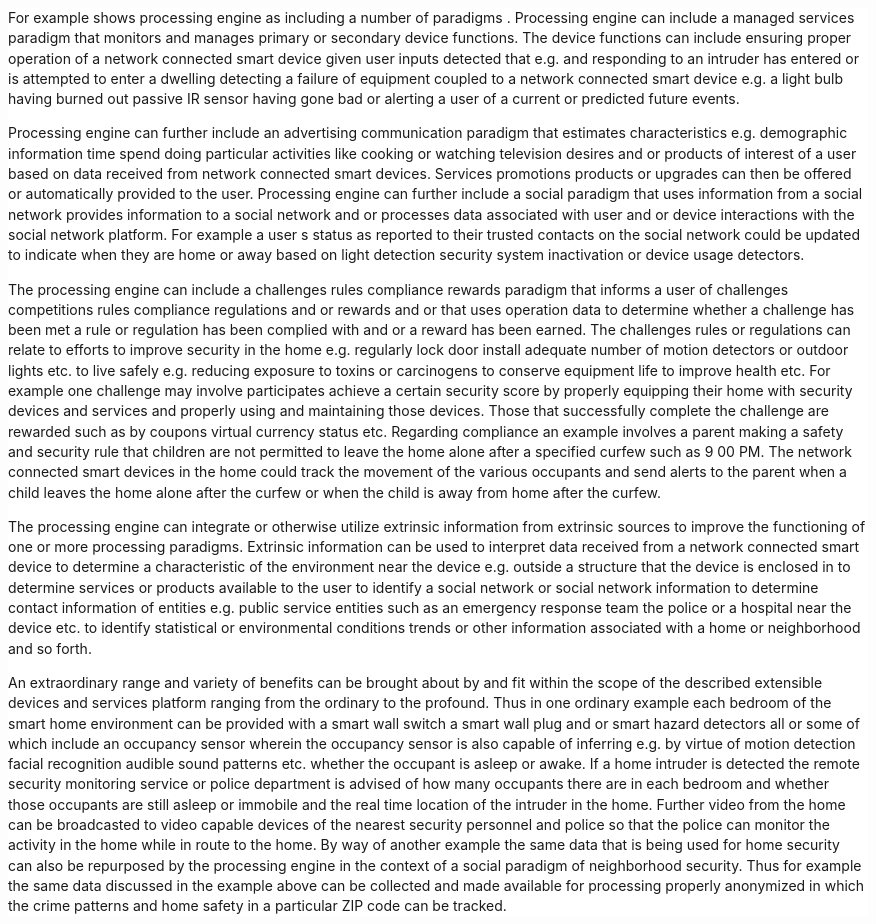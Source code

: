 For example shows processing engine as including a number of paradigms . Processing engine can include a managed services paradigm that monitors and manages primary or secondary device functions. The device functions can include ensuring proper operation of a network connected smart device given user inputs detected that e.g. and responding to an intruder has entered or is attempted to enter a dwelling detecting a failure of equipment coupled to a network connected smart device e.g. a light bulb having burned out passive IR sensor having gone bad or alerting a user of a current or predicted future events.

Processing engine can further include an advertising communication paradigm that estimates characteristics e.g. demographic information time spend doing particular activities like cooking or watching television desires and or products of interest of a user based on data received from network connected smart devices. Services promotions products or upgrades can then be offered or automatically provided to the user. Processing engine can further include a social paradigm that uses information from a social network provides information to a social network and or processes data associated with user and or device interactions with the social network platform. For example a user s status as reported to their trusted contacts on the social network could be updated to indicate when they are home or away based on light detection security system inactivation or device usage detectors.

The processing engine can include a challenges rules compliance rewards paradigm that informs a user of challenges competitions rules compliance regulations and or rewards and or that uses operation data to determine whether a challenge has been met a rule or regulation has been complied with and or a reward has been earned. The challenges rules or regulations can relate to efforts to improve security in the home e.g. regularly lock door install adequate number of motion detectors or outdoor lights etc. to live safely e.g. reducing exposure to toxins or carcinogens to conserve equipment life to improve health etc. For example one challenge may involve participates achieve a certain security score by properly equipping their home with security devices and services and properly using and maintaining those devices. Those that successfully complete the challenge are rewarded such as by coupons virtual currency status etc. Regarding compliance an example involves a parent making a safety and security rule that children are not permitted to leave the home alone after a specified curfew such as 9 00 PM. The network connected smart devices in the home could track the movement of the various occupants and send alerts to the parent when a child leaves the home alone after the curfew or when the child is away from home after the curfew.

The processing engine can integrate or otherwise utilize extrinsic information from extrinsic sources to improve the functioning of one or more processing paradigms. Extrinsic information can be used to interpret data received from a network connected smart device to determine a characteristic of the environment near the device e.g. outside a structure that the device is enclosed in to determine services or products available to the user to identify a social network or social network information to determine contact information of entities e.g. public service entities such as an emergency response team the police or a hospital near the device etc. to identify statistical or environmental conditions trends or other information associated with a home or neighborhood and so forth.

An extraordinary range and variety of benefits can be brought about by and fit within the scope of the described extensible devices and services platform ranging from the ordinary to the profound. Thus in one ordinary example each bedroom of the smart home environment can be provided with a smart wall switch a smart wall plug and or smart hazard detectors all or some of which include an occupancy sensor wherein the occupancy sensor is also capable of inferring e.g. by virtue of motion detection facial recognition audible sound patterns etc. whether the occupant is asleep or awake. If a home intruder is detected the remote security monitoring service or police department is advised of how many occupants there are in each bedroom and whether those occupants are still asleep or immobile and the real time location of the intruder in the home. Further video from the home can be broadcasted to video capable devices of the nearest security personnel and police so that the police can monitor the activity in the home while in route to the home. By way of another example the same data that is being used for home security can also be repurposed by the processing engine in the context of a social paradigm of neighborhood security. Thus for example the same data discussed in the example above can be collected and made available for processing properly anonymized in which the crime patterns and home safety in a particular ZIP code can be tracked.
